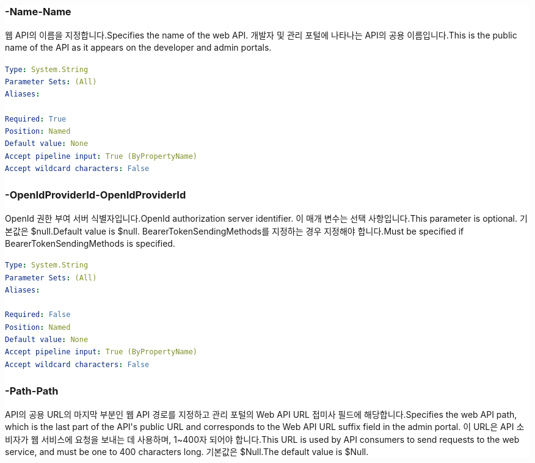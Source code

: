 ### <span data-ttu-id="39201-147">-Name</span><span class="sxs-lookup"><span data-stu-id="39201-147">-Name</span></span>
<span data-ttu-id="39201-148">웹 API의 이름을 지정합니다.</span><span class="sxs-lookup"><span data-stu-id="39201-148">Specifies the name of the web API.</span></span>
<span data-ttu-id="39201-149">개발자 및 관리 포털에 나타나는 API의 공용 이름입니다.</span><span class="sxs-lookup"><span data-stu-id="39201-149">This is the public name of the API as it appears on the developer and admin portals.</span></span>

```yaml
Type: System.String
Parameter Sets: (All)
Aliases:

Required: True
Position: Named
Default value: None
Accept pipeline input: True (ByPropertyName)
Accept wildcard characters: False
```

### <span data-ttu-id="39201-150">-OpenIdProviderId</span><span class="sxs-lookup"><span data-stu-id="39201-150">-OpenIdProviderId</span></span>
<span data-ttu-id="39201-151">OpenId 권한 부여 서버 식별자입니다.</span><span class="sxs-lookup"><span data-stu-id="39201-151">OpenId authorization server identifier.</span></span> <span data-ttu-id="39201-152">이 매개 변수는 선택 사항입니다.</span><span class="sxs-lookup"><span data-stu-id="39201-152">This parameter is optional.</span></span> <span data-ttu-id="39201-153">기본값은 $null.</span><span class="sxs-lookup"><span data-stu-id="39201-153">Default value is $null.</span></span> <span data-ttu-id="39201-154">BearerTokenSendingMethods를 지정하는 경우 지정해야 합니다.</span><span class="sxs-lookup"><span data-stu-id="39201-154">Must be specified if BearerTokenSendingMethods is specified.</span></span>

```yaml
Type: System.String
Parameter Sets: (All)
Aliases:

Required: False
Position: Named
Default value: None
Accept pipeline input: True (ByPropertyName)
Accept wildcard characters: False
```

### <span data-ttu-id="39201-155">-Path</span><span class="sxs-lookup"><span data-stu-id="39201-155">-Path</span></span>
<span data-ttu-id="39201-156">API의 공용 URL의 마지막 부분인 웹 API 경로를 지정하고 관리 포털의 Web API URL 접미사 필드에 해당합니다.</span><span class="sxs-lookup"><span data-stu-id="39201-156">Specifies the web API path, which is the last part of the API's public URL and corresponds to the Web API URL suffix field in the admin portal.</span></span>
<span data-ttu-id="39201-157">이 URL은 API 소비자가 웹 서비스에 요청을 보내는 데 사용하며, 1~400자 되어야 합니다.</span><span class="sxs-lookup"><span data-stu-id="39201-157">This URL is used by API consumers to send requests to the web service, and must be one to 400 characters long.</span></span>
<span data-ttu-id="39201-158">기본값은 $Null.</span><span class="sxs-lookup"><span data-stu-id="39201-158">The default value is $Null.</span></span>
